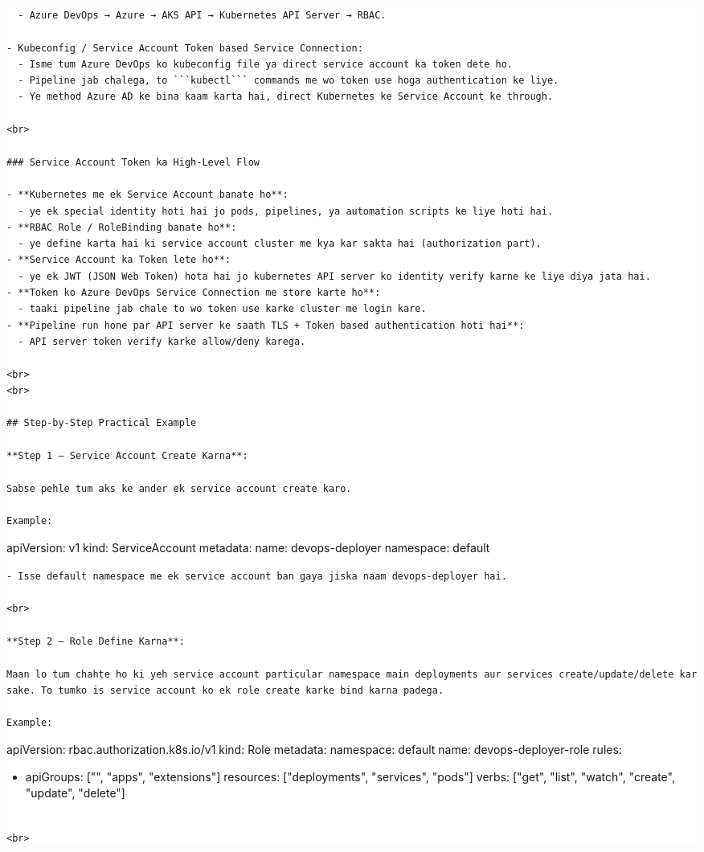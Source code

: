 ```
  - Azure DevOps → Azure → AKS API → Kubernetes API Server → RBAC.
 
- Kubeconfig / Service Account Token based Service Connection:
  - Isme tum Azure DevOps ko kubeconfig file ya direct service account ka token dete ho.
  - Pipeline jab chalega, to ```kubectl``` commands me wo token use hoga authentication ke liye.
  - Ye method Azure AD ke bina kaam karta hai, direct Kubernetes ke Service Account ke through.

<br>

### Service Account Token ka High-Level Flow

- **Kubernetes me ek Service Account banate ho**:
  - ye ek special identity hoti hai jo pods, pipelines, ya automation scripts ke liye hoti hai.
- **RBAC Role / RoleBinding banate ho**:
  - ye define karta hai ki service account cluster me kya kar sakta hai (authorization part).
- **Service Account ka Token lete ho**:
  - ye ek JWT (JSON Web Token) hota hai jo kubernetes API server ko identity verify karne ke liye diya jata hai.
- **Token ko Azure DevOps Service Connection me store karte ho**:
  - taaki pipeline jab chale to wo token use karke cluster me login kare.
- **Pipeline run hone par API server ke saath TLS + Token based authentication hoti hai**:
  - API server token verify karke allow/deny karega.
 
<br>
<br>

## Step-by-Step Practical Example

**Step 1 — Service Account Create Karna**:

Sabse pehle tum aks ke ander ek service account create karo.

Example:
```
apiVersion: v1
kind: ServiceAccount
metadata:
  name: devops-deployer
  namespace: default
```
- Isse default namespace me ek service account ban gaya jiska naam devops-deployer hai.

<br>

**Step 2 — Role Define Karna**:

Maan lo tum chahte ho ki yeh service account particular namespace main deployments aur services create/update/delete kar sake. To tumko is service account ko ek role create karke bind karna padega.

Example:
```
apiVersion: rbac.authorization.k8s.io/v1
kind: Role
metadata:
  namespace: default
  name: devops-deployer-role
rules:
- apiGroups: ["", "apps", "extensions"]
  resources: ["deployments", "services", "pods"]
  verbs: ["get", "list", "watch", "create", "update", "delete"]
```

<br>

```